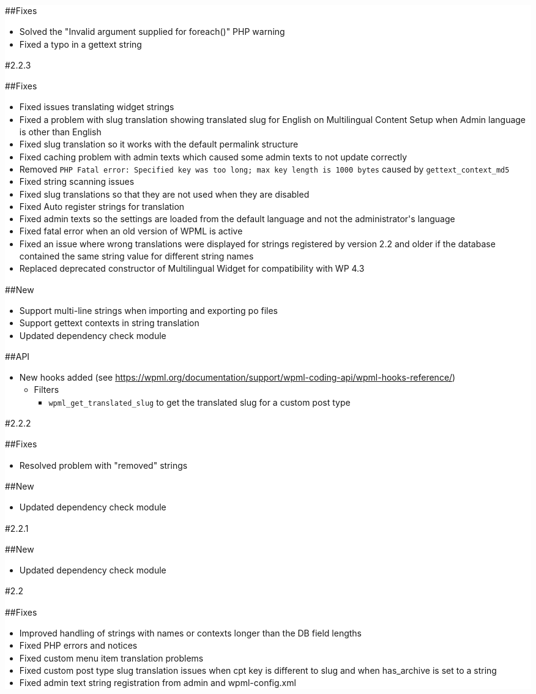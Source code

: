 ##Fixes
* Solved the "Invalid argument supplied for foreach()" PHP warning
* Fixed a typo in a gettext string

#2.2.3

##Fixes
* Fixed issues translating widget strings
* Fixed a problem with slug translation showing translated slug for English on Multilingual Content Setup when Admin language is other than English
* Fixed slug translation so it works with the default permalink structure
* Fixed caching problem with admin texts which caused some admin texts to not update correctly
* Removed `PHP Fatal error: Specified key was too long; max key length is 1000 bytes` caused by `gettext_context_md5`
* Fixed string scanning issues
* Fixed slug translations so that they are not used when they are disabled
* Fixed Auto register strings for translation
* Fixed admin texts so the settings are loaded from the default language and not the administrator's language
* Fixed fatal error when an old version of WPML is active
* Fixed an issue where wrong translations were displayed for strings registered by version 2.2 and older if the database contained the same string value for different string names
* Replaced deprecated constructor of Multilingual Widget for compatibility with WP 4.3

##New
* Support multi-line strings when importing and exporting po files
* Support gettext contexts in string translation
* Updated dependency check module

##API
* New hooks added (see https://wpml.org/documentation/support/wpml-coding-api/wpml-hooks-reference/)
	* Filters
		* `wpml_get_translated_slug` to get the translated slug for a custom post type

#2.2.2

##Fixes
* Resolved problem with "removed" strings

##New
* Updated dependency check module

#2.2.1

##New
* Updated dependency check module

#2.2

##Fixes
* Improved handling of strings with names or contexts longer than the DB field lengths
* Fixed PHP errors and notices
* Fixed custom menu item translation problems
* Fixed custom post type slug translation issues when cpt key is different to slug and when has_archive is set to a string
* Fixed admin text string registration from admin and wpml-config.xml
